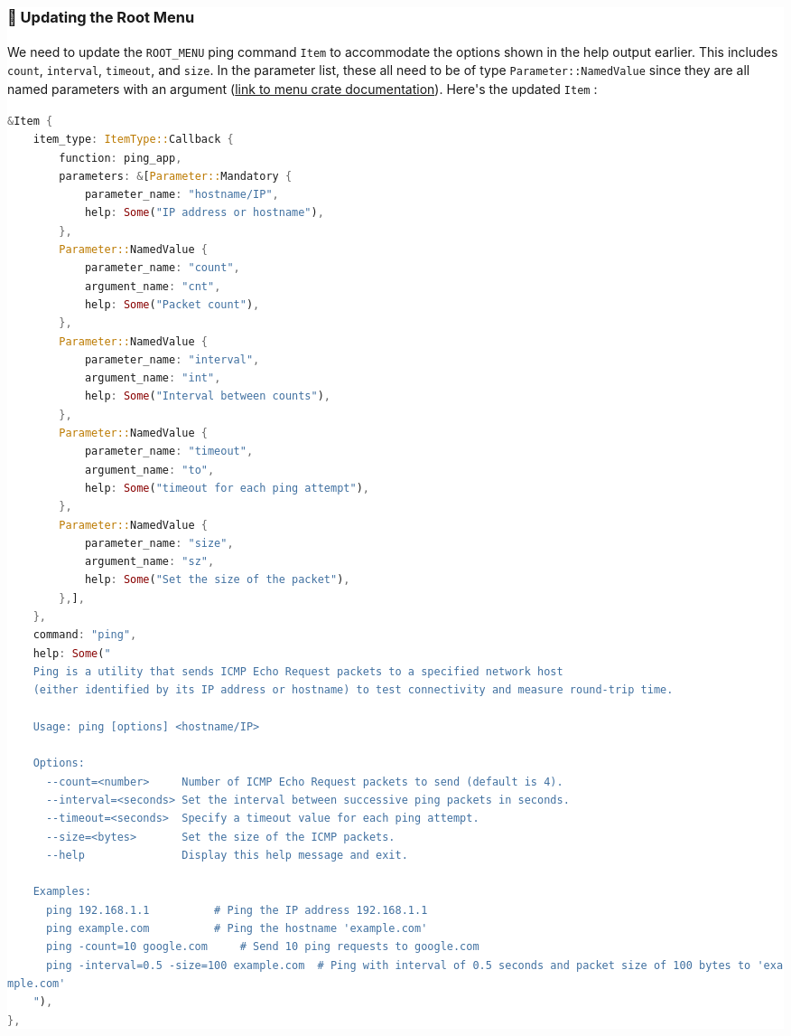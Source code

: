 ### 📝 Updating the Root Menu

We need to update the `ROOT_MENU` ping command `Item` to accommodate the options shown in the help output earlier. This includes `count`, `interval`, `timeout`, and `size`. In the parameter list, these all need to be of type `Parameter::NamedValue` since they are all named parameters with an argument ([link to menu crate documentation](https://docs.rs/menu/latest/menu/enum.Parameter.html)). Here's the updated `Item` :

```rust
&Item {
    item_type: ItemType::Callback {
        function: ping_app,
        parameters: &[Parameter::Mandatory {
            parameter_name: "hostname/IP",
            help: Some("IP address or hostname"),
        },
        Parameter::NamedValue {
            parameter_name: "count",
            argument_name: "cnt",
            help: Some("Packet count"),
        },
        Parameter::NamedValue {
            parameter_name: "interval",
            argument_name: "int",
            help: Some("Interval between counts"),
        },
        Parameter::NamedValue {
            parameter_name: "timeout",
            argument_name: "to",
            help: Some("timeout for each ping attempt"),
        },
        Parameter::NamedValue {
            parameter_name: "size",
            argument_name: "sz",
            help: Some("Set the size of the packet"),
        },],
    },
    command: "ping",
    help: Some("
    Ping is a utility that sends ICMP Echo Request packets to a specified network host 
    (either identified by its IP address or hostname) to test connectivity and measure round-trip time.

    Usage: ping [options] <hostname/IP>
    
    Options:
      --count=<number>     Number of ICMP Echo Request packets to send (default is 4).
      --interval=<seconds> Set the interval between successive ping packets in seconds.
      --timeout=<seconds>  Specify a timeout value for each ping attempt.
      --size=<bytes>       Set the size of the ICMP packets.
      --help               Display this help message and exit.
    
    Examples:
      ping 192.168.1.1          # Ping the IP address 192.168.1.1
      ping example.com          # Ping the hostname 'example.com'
      ping -count=10 google.com     # Send 10 ping requests to google.com
      ping -interval=0.5 -size=100 example.com  # Ping with interval of 0.5 seconds and packet size of 100 bytes to 'example.com'
    "),
},
```
